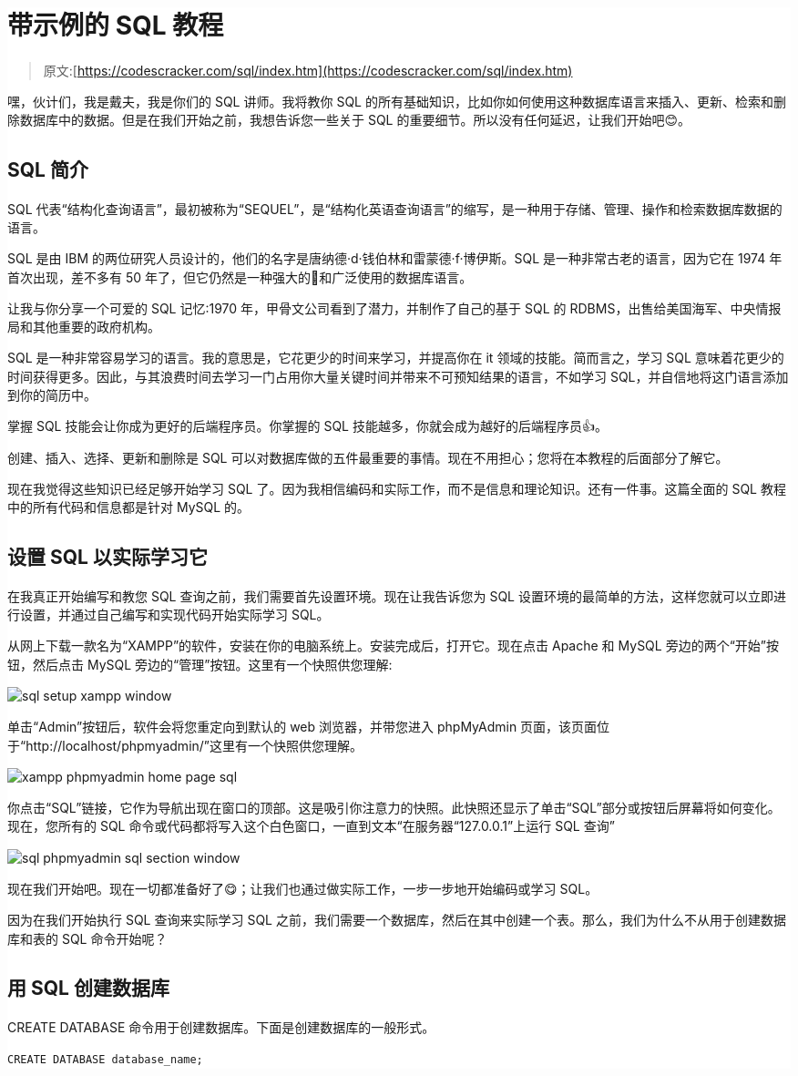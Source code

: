 # 带示例的 SQL 教程

> 原文:[https://codescracker.com/sql/index.htm](https://codescracker.com/sql/index.htm)

嘿，伙计们，我是戴夫，我是你们的 SQL 讲师。我将教你 SQL 的所有基础知识，比如你如何使用这种数据库语言来插入、更新、检索和删除数据库中的数据。但是在我们开始之前，我想告诉您一些关于 SQL 的重要细节。所以没有任何延迟，让我们开始吧😊。

## SQL 简介

SQL 代表“结构化查询语言”，最初被称为“SEQUEL”，是“结构化英语查询语言”的缩写，是一种用于存储、管理、操作和检索数据库数据的语言。

SQL 是由 IBM 的两位研究人员设计的，他们的名字是唐纳德·d·钱伯林和雷蒙德·f·博伊斯。SQL 是一种非常古老的语言，因为它在 1974 年首次出现，差不多有 50 年了，但它仍然是一种强大的💪和广泛使用的数据库语言。

让我与你分享一个可爱的 SQL 记忆:1970 年，甲骨文公司看到了潜力，并制作了自己的基于 SQL 的 RDBMS，出售给美国海军、中央情报局和其他重要的政府机构。

SQL 是一种非常容易学习的语言。我的意思是，它花更少的时间来学习，并提高你在 it 领域的技能。简而言之，学习 SQL 意味着花更少的时间获得更多。因此，与其浪费时间去学习一门占用你大量关键时间并带来不可预知结果的语言，不如学习 SQL，并自信地将这门语言添加到你的简历中。

掌握 SQL 技能会让你成为更好的后端程序员。你掌握的 SQL 技能越多，你就会成为越好的后端程序员👍。

创建、插入、选择、更新和删除是 SQL 可以对数据库做的五件最重要的事情。现在不用担心；您将在本教程的后面部分了解它。

现在我觉得这些知识已经足够开始学习 SQL 了。因为我相信编码和实际工作，而不是信息和理论知识。还有一件事。这篇全面的 SQL 教程中的所有代码和信息都是针对 MySQL 的。

## 设置 SQL 以实际学习它

在我真正开始编写和教您 SQL 查询之前，我们需要首先设置环境。现在让我告诉您为 SQL 设置环境的最简单的方法，这样您就可以立即进行设置，并通过自己编写和实现代码开始实际学习 SQL。

从网上下载一款名为“XAMPP”的软件，安装在你的电脑系统上。安装完成后，打开它。现在点击 Apache 和 MySQL 旁边的两个“开始”按钮，然后点击 MySQL 旁边的“管理”按钮。这里有一个快照供您理解:

![sql setup xampp window](../Images/30b4d83bc6b1033e446a160dd6dc8794.png)

单击“Admin”按钮后，软件会将您重定向到默认的 web 浏览器，并带您进入 phpMyAdmin 页面，该页面位于“http://localhost/phpmyadmin/”这里有一个快照供您理解。

![xampp phpmyadmin home page sql](../Images/c4f350ed05f5981dc91aafd0d8efd222.png)

你点击“SQL”链接，它作为导航出现在窗口的顶部。这是吸引你注意力的快照。此快照还显示了单击“SQL”部分或按钮后屏幕将如何变化。现在，您所有的 SQL 命令或代码都将写入这个白色窗口，一直到文本“在服务器“127.0.0.1”上运行 SQL 查询”

![sql phpmyadmin sql section window](../Images/3e5b645249074204ef318768eddc17aa.png)

现在我们开始吧。现在一切都准备好了😋；让我们也通过做实际工作，一步一步地开始编码或学习 SQL。

因为在我们开始执行 SQL 查询来实际学习 SQL 之前，我们需要一个数据库，然后在其中创建一个表。那么，我们为什么不从用于创建数据库和表的 SQL 命令开始呢？

## 用 SQL 创建数据库

CREATE DATABASE 命令用于创建数据库。下面是创建数据库的一般形式。

```
CREATE DATABASE database_name;
```
